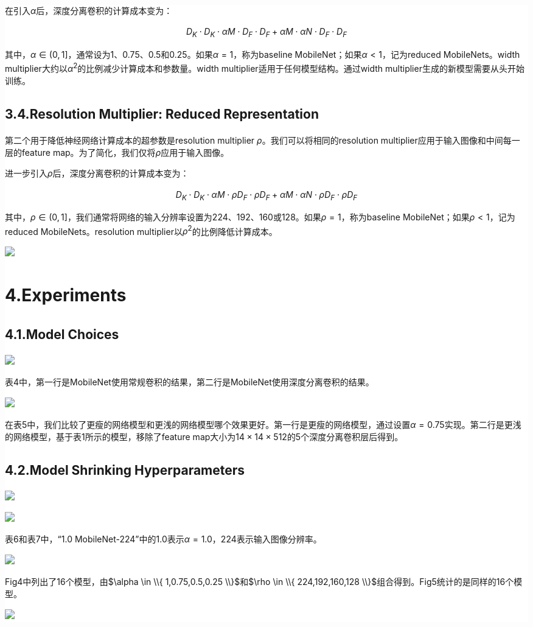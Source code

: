 在引入$\alpha$后，深度分离卷积的计算成本变为：

$$D_K \cdot D_K \cdot \alpha M \cdot D_F \cdot D_F + \alpha M \cdot \alpha N \cdot D_F \cdot D_F \tag{6}$$

其中，$\alpha \in (0,1]$，通常设为1、0.75、0.5和0.25。如果$\alpha = 1$，称为baseline MobileNet；如果$\alpha < 1$，记为reduced MobileNets。width multiplier大约以$\alpha^2$的比例减少计算成本和参数量。width multiplier适用于任何模型结构。通过width multiplier生成的新模型需要从头开始训练。

## 3.4.Resolution Multiplier: Reduced Representation

第二个用于降低神经网络计算成本的超参数是resolution multiplier $\rho$。我们可以将相同的resolution multiplier应用于输入图像和中间每一层的feature map。为了简化，我们仅将$\rho$应用于输入图像。

进一步引入$\rho$后，深度分离卷积的计算成本变为：

$$D_K \cdot D_K \cdot \alpha M \cdot \rho D_F \cdot \rho D_F + \alpha M \cdot \alpha N \cdot \rho D_F \cdot \rho D_F \tag{7}$$

其中，$\rho \in (0,1]$，我们通常将网络的输入分辨率设置为224、192、160或128。如果$\rho=1$，称为baseline MobileNet；如果$\rho < 1$，记为reduced MobileNets。resolution multiplier以$\rho^2$的比例降低计算成本。

![](https://xjeffblogimg.oss-cn-beijing.aliyuncs.com/BLOGIMG/BlogImage/AIPapers/MobileNets/8.png)

# 4.Experiments

## 4.1.Model Choices

![](https://xjeffblogimg.oss-cn-beijing.aliyuncs.com/BLOGIMG/BlogImage/AIPapers/MobileNets/9.png)

表4中，第一行是MobileNet使用常规卷积的结果，第二行是MobileNet使用深度分离卷积的结果。

![](https://xjeffblogimg.oss-cn-beijing.aliyuncs.com/BLOGIMG/BlogImage/AIPapers/MobileNets/10.png)

在表5中，我们比较了更瘦的网络模型和更浅的网络模型哪个效果更好。第一行是更瘦的网络模型，通过设置$\alpha = 0.75$实现。第二行是更浅的网络模型，基于表1所示的模型，移除了feature map大小为$14 \times 14 \times 512$的5个深度分离卷积层后得到。

## 4.2.Model Shrinking Hyperparameters

![](https://xjeffblogimg.oss-cn-beijing.aliyuncs.com/BLOGIMG/BlogImage/AIPapers/MobileNets/11.png)

![](https://xjeffblogimg.oss-cn-beijing.aliyuncs.com/BLOGIMG/BlogImage/AIPapers/MobileNets/12.png)

表6和表7中，“1.0 MobileNet-224”中的1.0表示$\alpha=1.0$，224表示输入图像分辨率。

![](https://xjeffblogimg.oss-cn-beijing.aliyuncs.com/BLOGIMG/BlogImage/AIPapers/MobileNets/13.png)

Fig4中列出了16个模型，由$\alpha \in \\{ 1,0.75,0.5,0.25 \\}$和$\rho \in \\{ 224,192,160,128 \\}$组合得到。Fig5统计的是同样的16个模型。

![](https://xjeffblogimg.oss-cn-beijing.aliyuncs.com/BLOGIMG/BlogImage/AIPapers/MobileNets/14.png)

